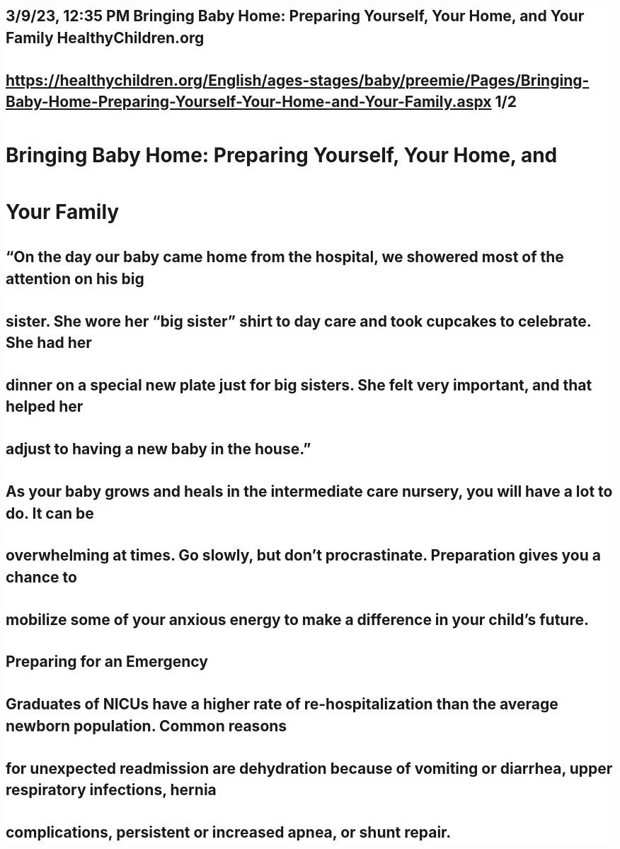 ## 3/9/23, 12:35 PM Bringing Baby Home: Preparing Yourself, Your Home, and Your Family HealthyChildren.org 

## https://healthychildren.org/English/ages-stages/baby/preemie/Pages/Bringing-Baby-Home-Preparing-Yourself-Your-Home-and-Your-Family.aspx 1/2 

# Bringing Baby Home: Preparing Yourself, Your Home, and 

# Your Family 

## “On the day our baby came home from the hospital, we showered most of the attention on his big 

## sister. She wore her “big sister” shirt to day care and took cupcakes to celebrate. She had her 

## dinner on a special new plate just for big sisters. She felt very important, and that helped her 

## adjust to having a new baby in the house.” 

## As your baby grows and heals in the intermediate care nursery, you will have a lot to do. It can be 

## overwhelming at times. Go slowly, but don’t procrastinate. Preparation gives you a chance to 

## mobilize some of your anxious energy to make a difference in your child’s future. 

## Preparing for an Emergency 

## Graduates of NICUs have a higher rate of re-hospitalization than the average newborn population. Common reasons 

## for unexpected readmission are dehydration because of vomiting or diarrhea, upper respiratory infections, hernia 

## complications, persistent or increased apnea, or shunt repair. 
